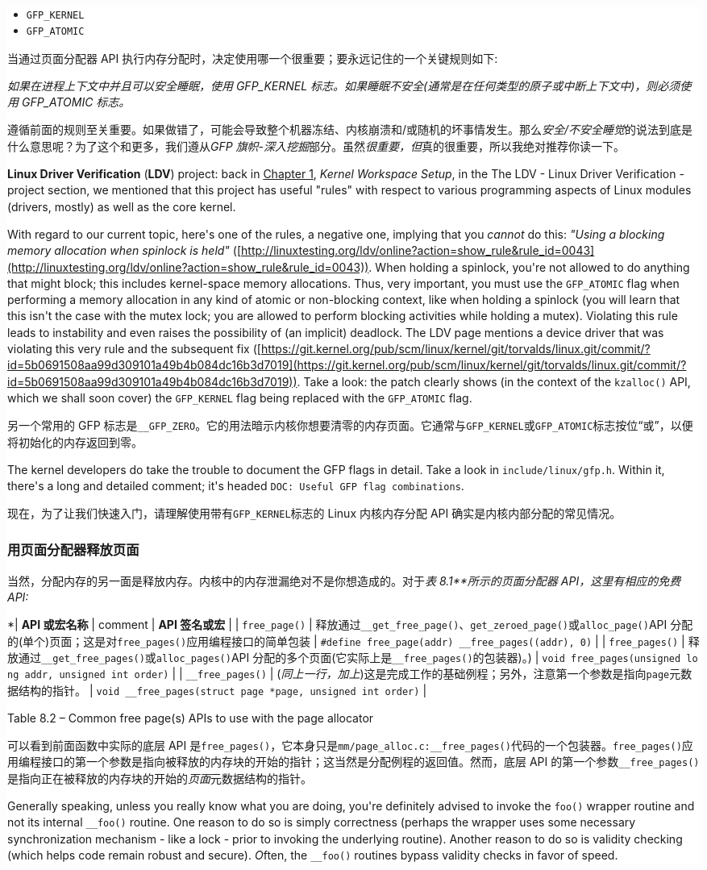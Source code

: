 *   `GFP_KERNEL`
*   `GFP_ATOMIC`

当通过页面分配器 API 执行内存分配时，决定使用哪一个很重要；要永远记住的一个关键规则如下:

*如果在进程上下文中并且可以安全睡眠，使用 GFP_KERNEL 标志。如果睡眠不安全(通常是在任何类型的原子或中断上下文中)，则必须使用 GFP_ATOMIC 标志。*

遵循前面的规则至关重要。如果做错了，可能会导致整个机器冻结、内核崩溃和/或随机的坏事情发生。那么*安全/不安全睡觉*的说法到底是什么意思呢？为了这个和更多，我们遵从*GFP 旗帜-深入挖掘*部分。虽然*很重要，但*真的很重要，所以我绝对推荐你读一下。

**Linux Driver Verification** (**LDV**) project: back in [Chapter 1](01.html), *Kernel Workspace Setup*, in the The LDV - Linux Driver Verification - project section, we mentioned that this project has useful "rules" with respect to various programming aspects of Linux modules (drivers, mostly) as well as the core kernel.

With regard to our current topic, here's one of the rules, a negative one, implying that you *cannot* do this: *"Using a blocking memory allocation when spinlock is held"* ([http://linuxtesting.org/ldv/online?action=show_rule&rule_id=0043](http://linuxtesting.org/ldv/online?action=show_rule&rule_id=0043)). When holding a spinlock, you're not allowed to do anything that might block; this includes kernel-space memory allocations. Thus, very important, you must use the `GFP_ATOMIC` flag when performing a memory allocation in any kind of atomic or non-blocking context, like when holding a spinlock (you will learn that this isn't the case with the mutex lock; you are allowed to perform blocking activities while holding a mutex). Violating this rule leads to instability and even raises the possibility of (an implicit) deadlock. The LDV page mentions a device driver that was violating this very rule and the subsequent fix ([https://git.kernel.org/pub/scm/linux/kernel/git/torvalds/linux.git/commit/?id=5b0691508aa99d309101a49b4b084dc16b3d7019](https://git.kernel.org/pub/scm/linux/kernel/git/torvalds/linux.git/commit/?id=5b0691508aa99d309101a49b4b084dc16b3d7019)). Take a look: the patch clearly shows (in the context of the `kzalloc()` API, which we shall soon cover) the `GFP_KERNEL` flag being replaced with the `GFP_ATOMIC` flag.

另一个常用的 GFP 标志是`__GFP_ZERO`。它的用法暗示内核你想要清零的内存页面。它通常与`GFP_KERNEL`或`GFP_ATOMIC`标志按位“或”，以便将初始化的内存返回到零。

The kernel developers do take the trouble to document the GFP flags in detail. Take a look in `include/linux/gfp.h`. Within it, there's a long and detailed comment; it's headed `DOC: Useful GFP flag combinations`.

现在，为了让我们快速入门，请理解使用带有`GFP_KERNEL`标志的 Linux 内核内存分配 API 确实是内核内部分配的常见情况。

### 用页面分配器释放页面

当然，分配内存的另一面是释放内存。内核中的内存泄漏绝对不是你想造成的。对于*表 8.1**所示的页面分配器 API，这里有相应的免费 API:*

 *| **API 或宏名称** | comment | **API 签名或宏** |
| `free_page()` | 释放通过`__get_free_page()`、`get_zeroed_page()`或`alloc_page()`API 分配的(单个)页面；这是对`free_pages()`应用编程接口的简单包装 | `#define free_page(addr) __free_pages((addr), 0)` |
| `free_pages()` | 释放通过`__get_free_pages()`或`alloc_pages()`API 分配的多个页面(它实际上是`__free_pages()`的包装器)。) | `void free_pages(unsigned long addr, unsigned int order)` |
| `__free_pages()` | (*同上一行，加上*)这是完成工作的基础例程；另外，注意第一个参数是指向`page`元数据结构的指针。 | `void __free_pages(struct page *page, unsigned int order)` |

Table 8.2 – Common free page(s) APIs to use with the page allocator

可以看到前面函数中实际的底层 API 是`free_pages()`，它本身只是`mm/page_alloc.c:__free_pages()`代码的一个包装器。`free_pages()`应用编程接口的第一个参数是指向被释放的内存块的开始的指针；这当然是分配例程的返回值。然而，底层 API 的第一个参数`__free_pages()`是指向正在被释放的内存块的开始的*页面*元数据结构的指针。

Generally speaking, unless you really know what you are doing, you're definitely advised to invoke the `foo()` wrapper routine and not its internal `__foo()` routine. One reason to do so is simply correctness (perhaps the wrapper uses some necessary synchronization mechanism - like a lock - prior to invoking the underlying routine). Another reason to do so is validity checking (which helps code remain robust and secure). *O*ften, the `__foo()` routines bypass validity checks in favor of speed.
